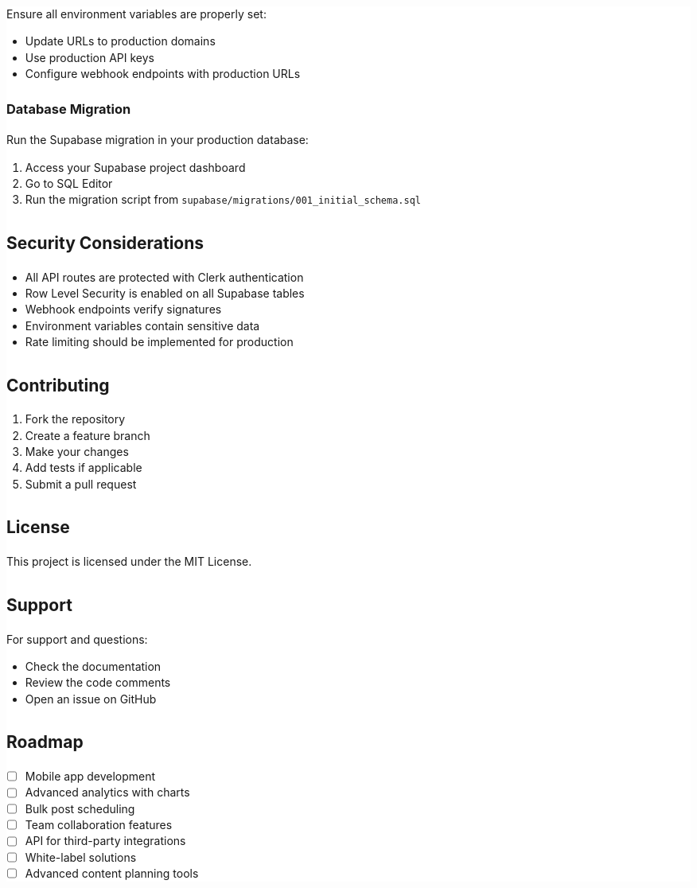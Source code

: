 Ensure all environment variables are properly set:
- Update URLs to production domains
- Use production API keys
- Configure webhook endpoints with production URLs

### Database Migration

Run the Supabase migration in your production database:
1. Access your Supabase project dashboard
2. Go to SQL Editor
3. Run the migration script from `supabase/migrations/001_initial_schema.sql`

## Security Considerations

- All API routes are protected with Clerk authentication
- Row Level Security is enabled on all Supabase tables
- Webhook endpoints verify signatures
- Environment variables contain sensitive data
- Rate limiting should be implemented for production

## Contributing

1. Fork the repository
2. Create a feature branch
3. Make your changes
4. Add tests if applicable
5. Submit a pull request

## License

This project is licensed under the MIT License.

## Support

For support and questions:
- Check the documentation
- Review the code comments
- Open an issue on GitHub

## Roadmap

- [ ] Mobile app development
- [ ] Advanced analytics with charts
- [ ] Bulk post scheduling
- [ ] Team collaboration features
- [ ] API for third-party integrations
- [ ] White-label solutions
- [ ] Advanced content planning tools